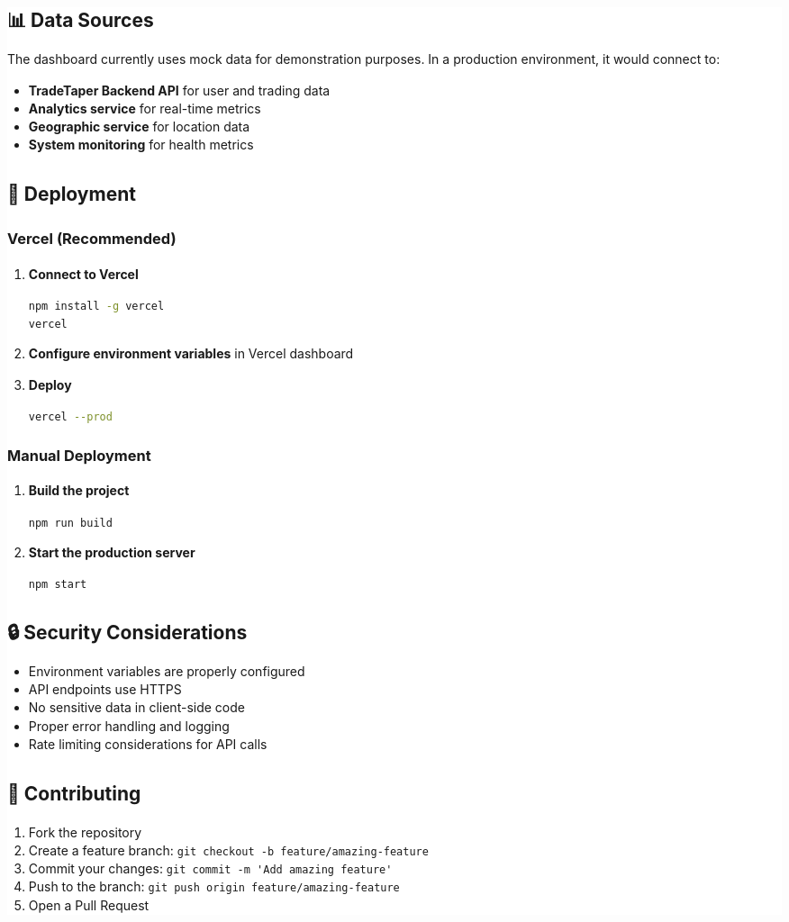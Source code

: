 ## 📊 Data Sources

The dashboard currently uses mock data for demonstration purposes. In a production environment, it would connect to:

- **TradeTaper Backend API** for user and trading data
- **Analytics service** for real-time metrics
- **Geographic service** for location data
- **System monitoring** for health metrics

## 🚀 Deployment

### Vercel (Recommended)

1. **Connect to Vercel**
   ```bash
   npm install -g vercel
   vercel
   ```

2. **Configure environment variables** in Vercel dashboard

3. **Deploy**
   ```bash
   vercel --prod
   ```

### Manual Deployment

1. **Build the project**
   ```bash
   npm run build
   ```

2. **Start the production server**
   ```bash
   npm start
   ```

## 🔒 Security Considerations

- Environment variables are properly configured
- API endpoints use HTTPS
- No sensitive data in client-side code
- Proper error handling and logging
- Rate limiting considerations for API calls

## 🤝 Contributing

1. Fork the repository
2. Create a feature branch: `git checkout -b feature/amazing-feature`
3. Commit your changes: `git commit -m 'Add amazing feature'`
4. Push to the branch: `git push origin feature/amazing-feature`
5. Open a Pull Request
